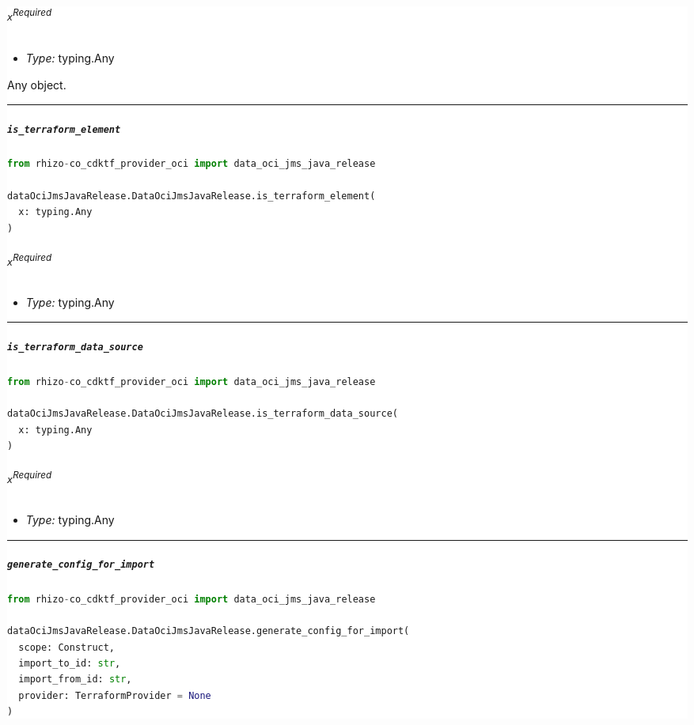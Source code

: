 ###### `x`<sup>Required</sup> <a name="x" id="rhizo-co-terraform-provider-oci.dataOciJmsJavaRelease.DataOciJmsJavaRelease.isConstruct.parameter.x"></a>

- *Type:* typing.Any

Any object.

---

##### `is_terraform_element` <a name="is_terraform_element" id="rhizo-co-terraform-provider-oci.dataOciJmsJavaRelease.DataOciJmsJavaRelease.isTerraformElement"></a>

```python
from rhizo-co_cdktf_provider_oci import data_oci_jms_java_release

dataOciJmsJavaRelease.DataOciJmsJavaRelease.is_terraform_element(
  x: typing.Any
)
```

###### `x`<sup>Required</sup> <a name="x" id="rhizo-co-terraform-provider-oci.dataOciJmsJavaRelease.DataOciJmsJavaRelease.isTerraformElement.parameter.x"></a>

- *Type:* typing.Any

---

##### `is_terraform_data_source` <a name="is_terraform_data_source" id="rhizo-co-terraform-provider-oci.dataOciJmsJavaRelease.DataOciJmsJavaRelease.isTerraformDataSource"></a>

```python
from rhizo-co_cdktf_provider_oci import data_oci_jms_java_release

dataOciJmsJavaRelease.DataOciJmsJavaRelease.is_terraform_data_source(
  x: typing.Any
)
```

###### `x`<sup>Required</sup> <a name="x" id="rhizo-co-terraform-provider-oci.dataOciJmsJavaRelease.DataOciJmsJavaRelease.isTerraformDataSource.parameter.x"></a>

- *Type:* typing.Any

---

##### `generate_config_for_import` <a name="generate_config_for_import" id="rhizo-co-terraform-provider-oci.dataOciJmsJavaRelease.DataOciJmsJavaRelease.generateConfigForImport"></a>

```python
from rhizo-co_cdktf_provider_oci import data_oci_jms_java_release

dataOciJmsJavaRelease.DataOciJmsJavaRelease.generate_config_for_import(
  scope: Construct,
  import_to_id: str,
  import_from_id: str,
  provider: TerraformProvider = None
)
```
